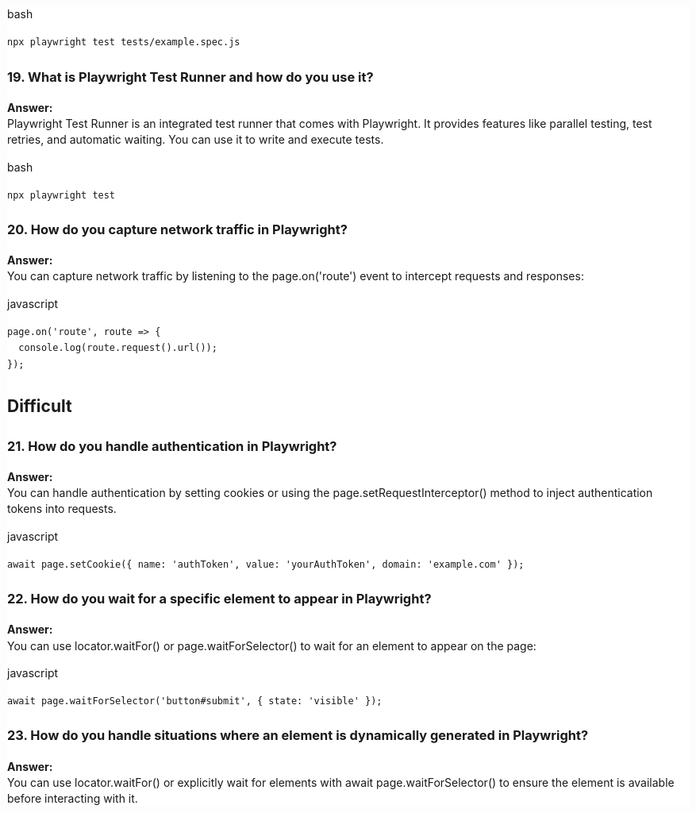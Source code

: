 bash

    npx playwright test tests/example.spec.js

### 19. **What is Playwright Test Runner and how do you use it?**
**Answer:**  
Playwright Test Runner is an integrated test runner that comes with Playwright. It provides features like parallel testing, test retries, and automatic waiting. You can use it to write and execute tests.

bash

    npx playwright test

### 20. **How do you capture network traffic in Playwright?**
**Answer:**  
You can capture network traffic by listening to the page.on('route') event to intercept requests and responses:

javascript

    page.on('route', route => {
      console.log(route.request().url());
    });


## Difficult

### 21. **How do you handle authentication in Playwright?**
**Answer:**  
You can handle authentication by setting cookies or using the page.setRequestInterceptor() method to inject authentication tokens into requests.

javascript

    await page.setCookie({ name: 'authToken', value: 'yourAuthToken', domain: 'example.com' });

### 22. **How do you wait for a specific element to appear in Playwright?**
**Answer:**  
You can use locator.waitFor() or page.waitForSelector() to wait for an element to appear on the page:

javascript

    await page.waitForSelector('button#submit', { state: 'visible' });

### 23. **How do you handle situations where an element is dynamically generated in Playwright?**
**Answer:**  
You can use locator.waitFor() or explicitly wait for elements with await page.waitForSelector() to ensure the element is available before interacting with it.
